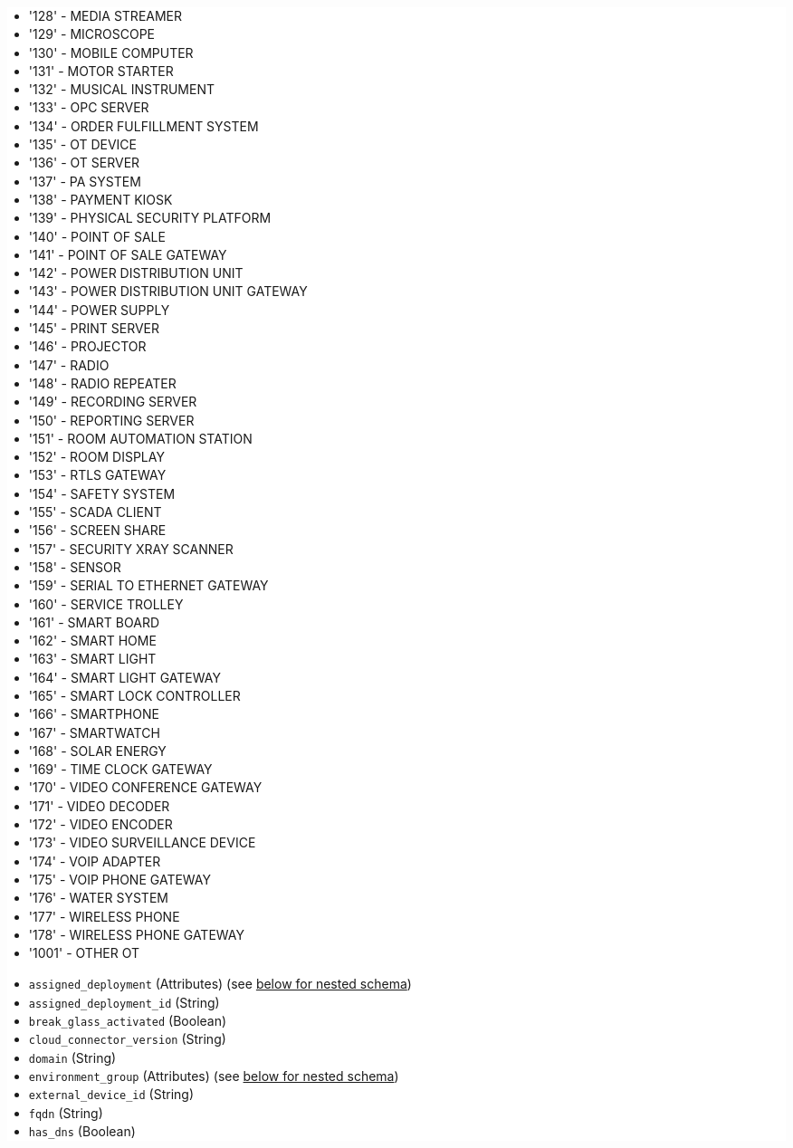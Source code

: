   * '128' - MEDIA STREAMER
  * '129' - MICROSCOPE
  * '130' - MOBILE COMPUTER
  * '131' - MOTOR STARTER
  * '132' - MUSICAL INSTRUMENT
  * '133' - OPC SERVER
  * '134' - ORDER FULFILLMENT SYSTEM
  * '135' - OT DEVICE
  * '136' - OT SERVER
  * '137' - PA SYSTEM
  * '138' - PAYMENT KIOSK
  * '139' - PHYSICAL SECURITY PLATFORM
  * '140' - POINT OF SALE
  * '141' - POINT OF SALE GATEWAY
  * '142' - POWER DISTRIBUTION UNIT
  * '143' - POWER DISTRIBUTION UNIT GATEWAY
  * '144' - POWER SUPPLY
  * '145' - PRINT SERVER
  * '146' - PROJECTOR
  * '147' - RADIO
  * '148' - RADIO REPEATER
  * '149' - RECORDING SERVER
  * '150' - REPORTING SERVER
  * '151' - ROOM AUTOMATION STATION
  * '152' - ROOM DISPLAY
  * '153' - RTLS GATEWAY
  * '154' - SAFETY SYSTEM
  * '155' - SCADA CLIENT
  * '156' - SCREEN SHARE
  * '157' - SECURITY XRAY SCANNER
  * '158' - SENSOR
  * '159' - SERIAL TO ETHERNET GATEWAY
  * '160' - SERVICE TROLLEY
  * '161' - SMART BOARD
  * '162' - SMART HOME
  * '163' - SMART LIGHT
  * '164' - SMART LIGHT GATEWAY
  * '165' - SMART LOCK CONTROLLER
  * '166' - SMARTPHONE
  * '167' - SMARTWATCH
  * '168' - SOLAR ENERGY
  * '169' - TIME CLOCK GATEWAY
  * '170' - VIDEO CONFERENCE GATEWAY
  * '171' - VIDEO DECODER
  * '172' - VIDEO ENCODER
  * '173' - VIDEO SURVEILLANCE DEVICE
  * '174' - VOIP ADAPTER
  * '175' - VOIP PHONE GATEWAY
  * '176' - WATER SYSTEM
  * '177' - WIRELESS PHONE
  * '178' - WIRELESS PHONE GATEWAY
  * '1001' - OTHER OT
- `assigned_deployment` (Attributes) (see [below for nested schema](#nestedatt--local_entity_infos--asset--assigned_deployment))
- `assigned_deployment_id` (String)
- `break_glass_activated` (Boolean)
- `cloud_connector_version` (String)
- `domain` (String)
- `environment_group` (Attributes) (see [below for nested schema](#nestedatt--local_entity_infos--asset--environment_group))
- `external_device_id` (String)
- `fqdn` (String)
- `has_dns` (Boolean)